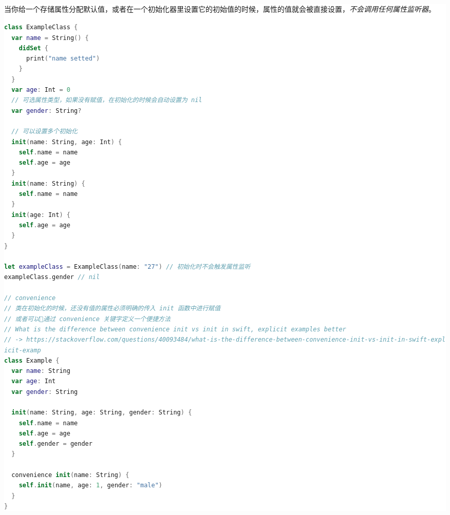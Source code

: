 当你给一个存储属性分配默认值，或者在一个初始化器里设置它的初始值的时候，属性的值就会被直接设置，*不会调用任何属性监听器*。

```Swift
class ExampleClass {
  var name = String() {
    didSet {
      print("name setted")
    }
  }
  var age: Int = 0
  // 可选属性类型，如果没有赋值，在初始化的时候会自动设置为 nil
  var gender: String?

  // 可以设置多个初始化
  init(name: String, age: Int) {
    self.name = name
    self.age = age
  }
  init(name: String) {
    self.name = name
  }
  init(age: Int) {
    self.age = age
  }
}

let exampleClass = ExampleClass(name: "27") // 初始化时不会触发属性监听
exampleClass.gender // nil

// convenience
// 类在初始化的时候，还没有值的属性必须明确的传入 init 函数中进行赋值
// 或者可以通过 convenience 关键字定义一个便捷方法
// What is the difference between convenience init vs init in swift, explicit examples better
// -> https://stackoverflow.com/questions/40093484/what-is-the-difference-between-convenience-init-vs-init-in-swift-explicit-examp
class Example {
  var name: String
  var age: Int
  var gender: String

  init(name: String, age: String, gender: String) {
    self.name = name
    self.age = age
    self.gender = gender
  }

  convenience init(name: String) {
    self.init(name, age: 1, gender: "male")
  }
}
```
